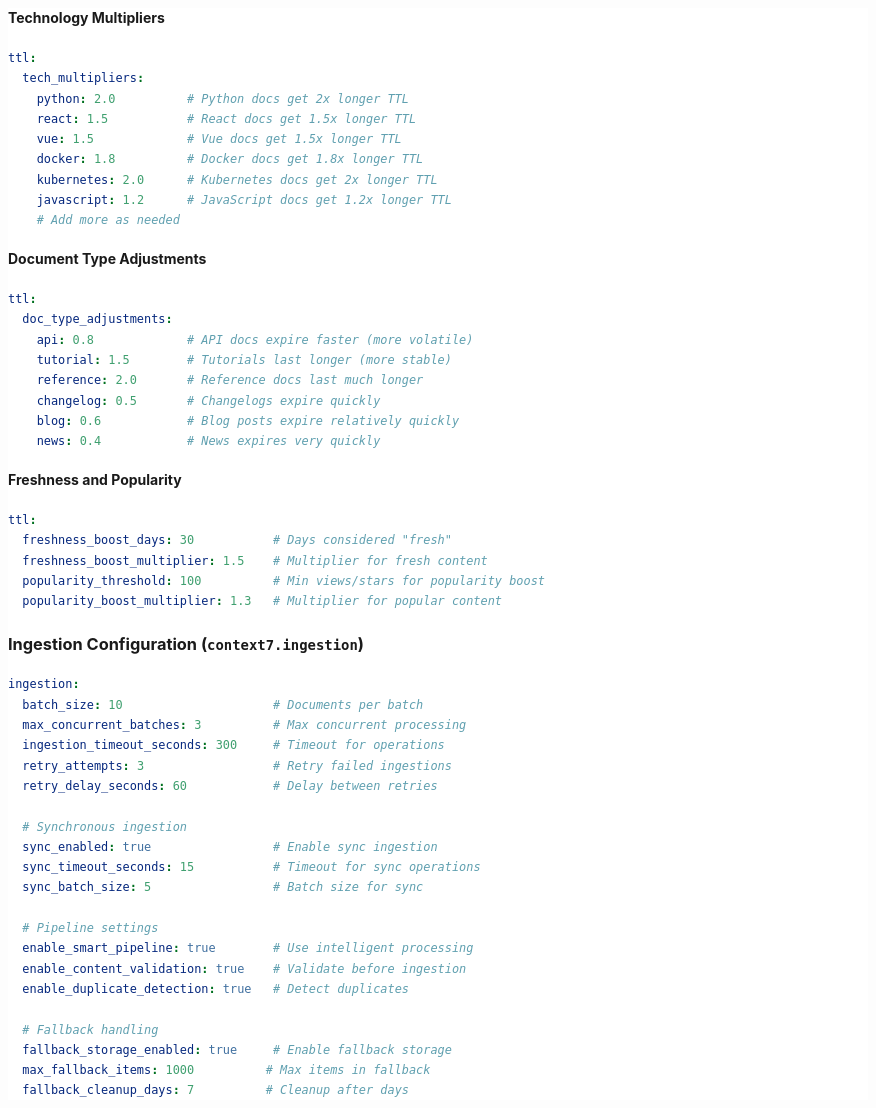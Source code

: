 #### Technology Multipliers
```yaml
ttl:
  tech_multipliers:
    python: 2.0          # Python docs get 2x longer TTL
    react: 1.5           # React docs get 1.5x longer TTL
    vue: 1.5             # Vue docs get 1.5x longer TTL
    docker: 1.8          # Docker docs get 1.8x longer TTL
    kubernetes: 2.0      # Kubernetes docs get 2x longer TTL
    javascript: 1.2      # JavaScript docs get 1.2x longer TTL
    # Add more as needed
```

#### Document Type Adjustments
```yaml
ttl:
  doc_type_adjustments:
    api: 0.8             # API docs expire faster (more volatile)
    tutorial: 1.5        # Tutorials last longer (more stable)
    reference: 2.0       # Reference docs last much longer
    changelog: 0.5       # Changelogs expire quickly
    blog: 0.6            # Blog posts expire relatively quickly
    news: 0.4            # News expires very quickly
```

#### Freshness and Popularity
```yaml
ttl:
  freshness_boost_days: 30           # Days considered "fresh"
  freshness_boost_multiplier: 1.5    # Multiplier for fresh content
  popularity_threshold: 100          # Min views/stars for popularity boost
  popularity_boost_multiplier: 1.3   # Multiplier for popular content
```

### Ingestion Configuration (`context7.ingestion`)

```yaml
ingestion:
  batch_size: 10                     # Documents per batch
  max_concurrent_batches: 3          # Max concurrent processing
  ingestion_timeout_seconds: 300     # Timeout for operations
  retry_attempts: 3                  # Retry failed ingestions
  retry_delay_seconds: 60            # Delay between retries
  
  # Synchronous ingestion
  sync_enabled: true                 # Enable sync ingestion
  sync_timeout_seconds: 15           # Timeout for sync operations
  sync_batch_size: 5                 # Batch size for sync
  
  # Pipeline settings
  enable_smart_pipeline: true        # Use intelligent processing
  enable_content_validation: true    # Validate before ingestion
  enable_duplicate_detection: true   # Detect duplicates
  
  # Fallback handling
  fallback_storage_enabled: true     # Enable fallback storage
  max_fallback_items: 1000          # Max items in fallback
  fallback_cleanup_days: 7          # Cleanup after days
```

